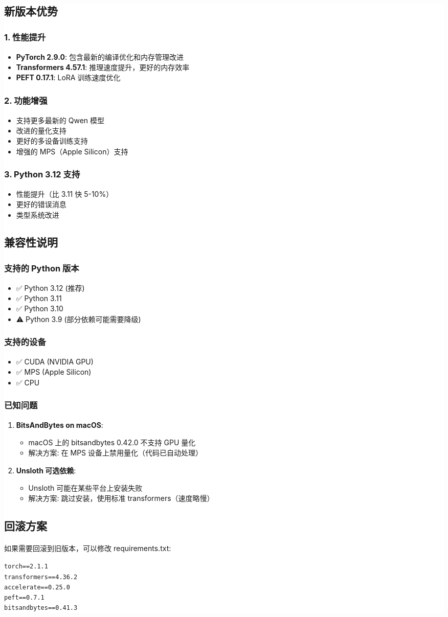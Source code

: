 ## 新版本优势

### 1. 性能提升
- **PyTorch 2.9.0**: 包含最新的编译优化和内存管理改进
- **Transformers 4.57.1**: 推理速度提升，更好的内存效率
- **PEFT 0.17.1**: LoRA 训练速度优化

### 2. 功能增强
- 支持更多最新的 Qwen 模型
- 改进的量化支持
- 更好的多设备训练支持
- 增强的 MPS（Apple Silicon）支持

### 3. Python 3.12 支持
- 性能提升（比 3.11 快 5-10%）
- 更好的错误消息
- 类型系统改进

## 兼容性说明

### 支持的 Python 版本
- ✅ Python 3.12 (推荐)
- ✅ Python 3.11
- ✅ Python 3.10
- ⚠️  Python 3.9 (部分依赖可能需要降级)

### 支持的设备
- ✅ CUDA (NVIDIA GPU)
- ✅ MPS (Apple Silicon)
- ✅ CPU

### 已知问题

1. **BitsAndBytes on macOS**:
   - macOS 上的 bitsandbytes 0.42.0 不支持 GPU 量化
   - 解决方案: 在 MPS 设备上禁用量化（代码已自动处理）

2. **Unsloth 可选依赖**:
   - Unsloth 可能在某些平台上安装失败
   - 解决方案: 跳过安装，使用标准 transformers（速度略慢）

## 回滚方案

如果需要回滚到旧版本，可以修改 requirements.txt:

```txt
torch==2.1.1
transformers==4.36.2
accelerate==0.25.0
peft==0.7.1
bitsandbytes==0.41.3
```
